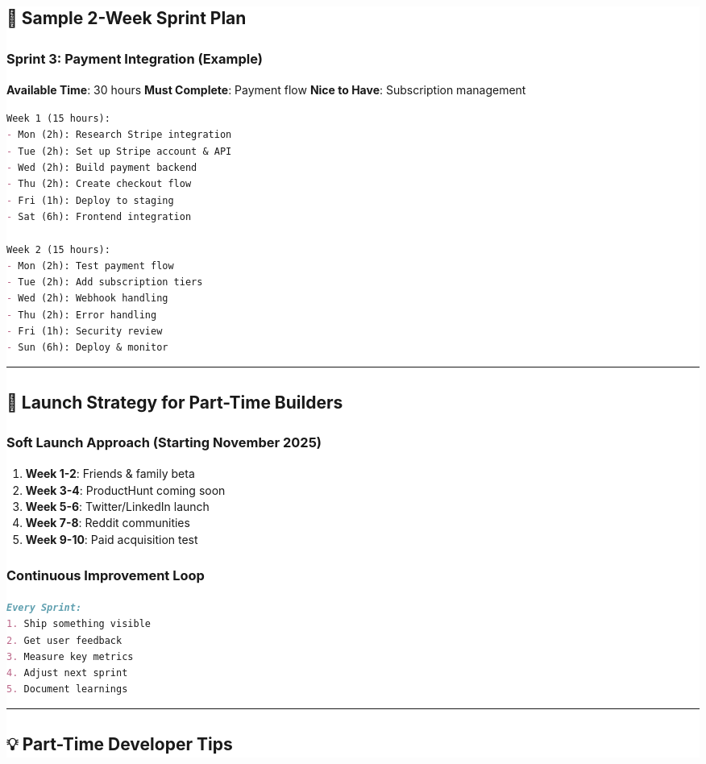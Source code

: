 
## 📅 Sample 2-Week Sprint Plan

### Sprint 3: Payment Integration (Example)

**Available Time**: 30 hours
**Must Complete**: Payment flow
**Nice to Have**: Subscription management

```markdown
Week 1 (15 hours):
- Mon (2h): Research Stripe integration
- Tue (2h): Set up Stripe account & API
- Wed (2h): Build payment backend
- Thu (2h): Create checkout flow
- Fri (1h): Deploy to staging
- Sat (6h): Frontend integration

Week 2 (15 hours):
- Mon (2h): Test payment flow
- Tue (2h): Add subscription tiers
- Wed (2h): Webhook handling
- Thu (2h): Error handling
- Fri (1h): Security review
- Sun (6h): Deploy & monitor
```

---

## 🚀 Launch Strategy for Part-Time Builders

### Soft Launch Approach (Starting November 2025)

1. **Week 1-2**: Friends & family beta
2. **Week 3-4**: ProductHunt coming soon
3. **Week 5-6**: Twitter/LinkedIn launch
4. **Week 7-8**: Reddit communities
5. **Week 9-10**: Paid acquisition test

### Continuous Improvement Loop

```markdown
Every Sprint:
1. Ship something visible
2. Get user feedback
3. Measure key metrics
4. Adjust next sprint
5. Document learnings
```

---

## 💡 Part-Time Developer Tips
